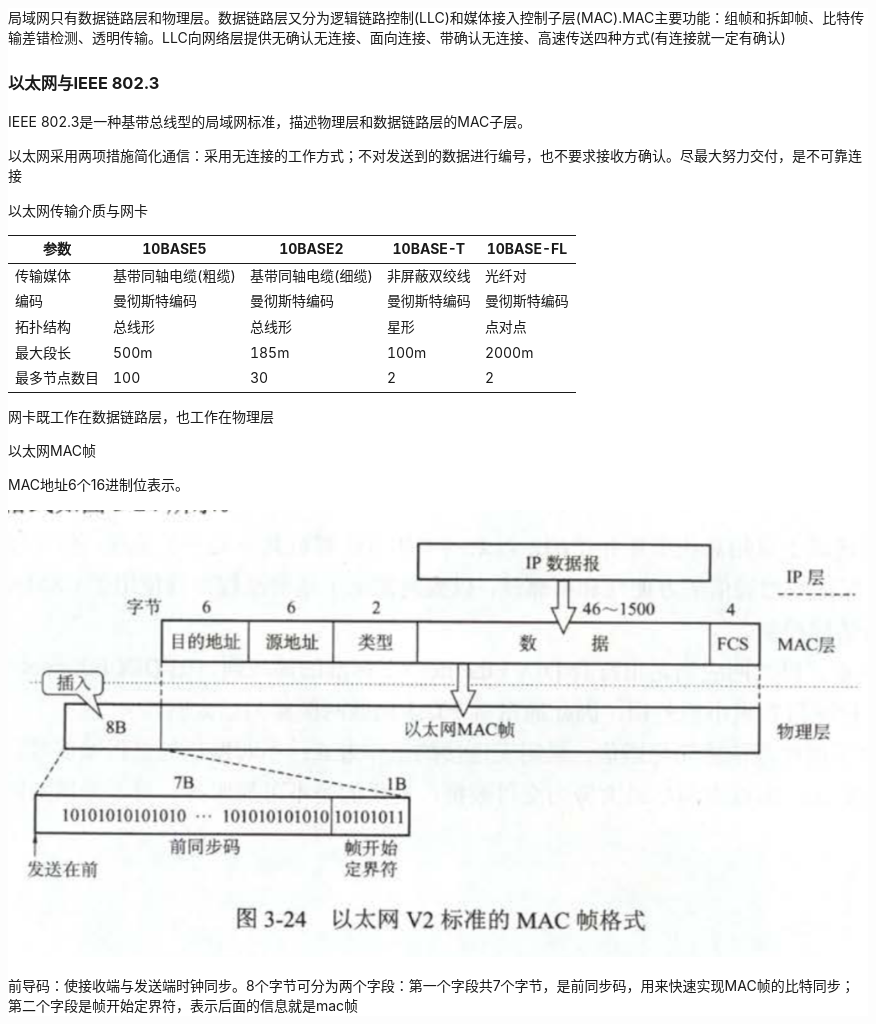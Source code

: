 局域网只有数据链路层和物理层。数据链路层又分为逻辑链路控制(LLC)和媒体接入控制子层(MAC).MAC主要功能：组帧和拆卸帧、比特传输差错检测、透明传输。LLC向网络层提供无确认无连接、面向连接、带确认无连接、高速传送四种方式(有连接就一定有确认)

### 以太网与IEEE 802.3

IEEE 802.3是一种基带总线型的局域网标准，描述物理层和数据链路层的MAC子层。

以太网采用两项措施简化通信：采用无连接的工作方式；不对发送到的数据进行编号，也不要求接收方确认。尽最大努力交付，是不可靠连接

以太网传输介质与网卡

|参数|10BASE5|10BASE2|10BASE-T|10BASE-FL|
|-----|-----|-----|-----|-----|
|传输媒体|基带同轴电缆(粗缆)|基带同轴电缆(细缆)|非屏蔽双绞线|光纤对|
|编码|曼彻斯特编码|曼彻斯特编码|曼彻斯特编码|曼彻斯特编码|
|拓扑结构|总线形|总线形|星形|点对点|
|最大段长|500m|185m|100m|2000m|
|最多节点数目|100|30|2|2|

网卡既工作在数据链路层，也工作在物理层

以太网MAC帧

MAC地址6个16进制位表示。

![MAC](../cn_picture/3/MAC帧.png)

前导码：使接收端与发送端时钟同步。8个字节可分为两个字段：第一个字段共7个字节，是前同步码，用来快速实现MAC帧的比特同步；第二个字段是帧开始定界符，表示后面的信息就是mac帧
